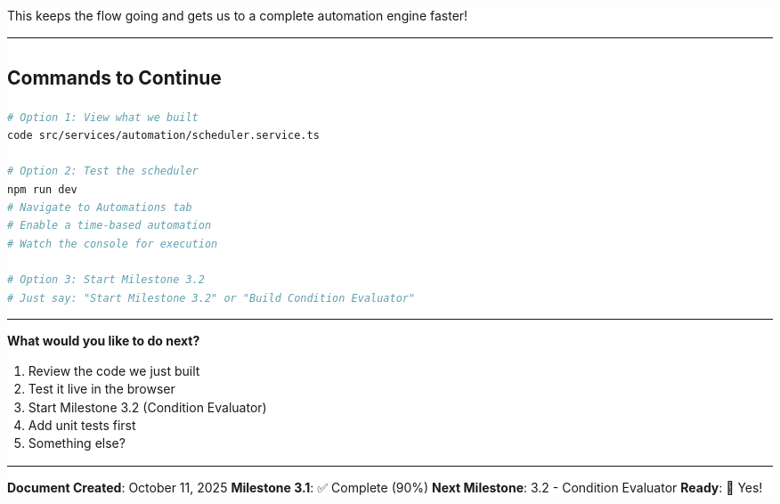 This keeps the flow going and gets us to a complete automation engine faster!

---

## Commands to Continue

```bash
# Option 1: View what we built
code src/services/automation/scheduler.service.ts

# Option 2: Test the scheduler
npm run dev
# Navigate to Automations tab
# Enable a time-based automation
# Watch the console for execution

# Option 3: Start Milestone 3.2
# Just say: "Start Milestone 3.2" or "Build Condition Evaluator"
```

---

**What would you like to do next?**

1. Review the code we just built
2. Test it live in the browser
3. Start Milestone 3.2 (Condition Evaluator)
4. Add unit tests first
5. Something else?

---

**Document Created**: October 11, 2025
**Milestone 3.1**: ✅ Complete (90%)
**Next Milestone**: 3.2 - Condition Evaluator
**Ready**: 🚀 Yes!
